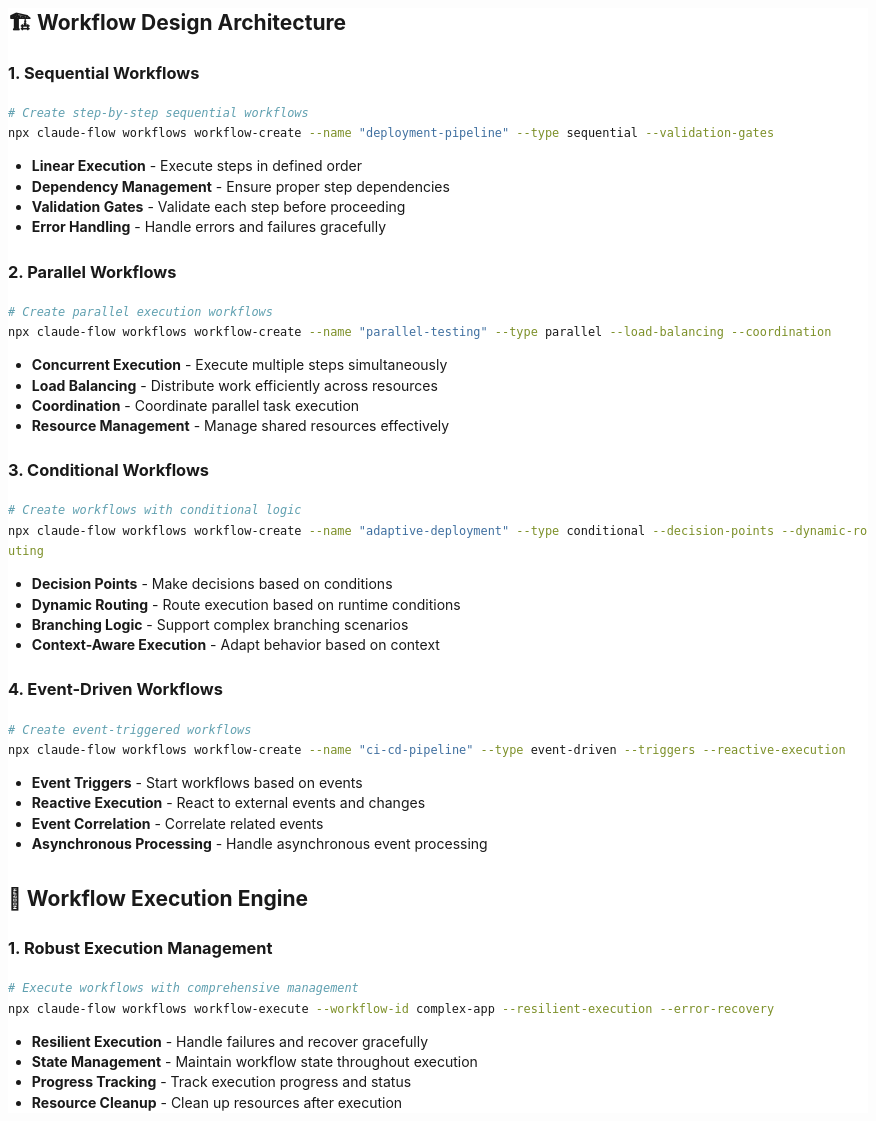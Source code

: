 ## 🏗️ Workflow Design Architecture

### 1. Sequential Workflows
```bash
# Create step-by-step sequential workflows
npx claude-flow workflows workflow-create --name "deployment-pipeline" --type sequential --validation-gates
```
- **Linear Execution** - Execute steps in defined order
- **Dependency Management** - Ensure proper step dependencies
- **Validation Gates** - Validate each step before proceeding
- **Error Handling** - Handle errors and failures gracefully

### 2. Parallel Workflows
```bash
# Create parallel execution workflows
npx claude-flow workflows workflow-create --name "parallel-testing" --type parallel --load-balancing --coordination
```
- **Concurrent Execution** - Execute multiple steps simultaneously
- **Load Balancing** - Distribute work efficiently across resources
- **Coordination** - Coordinate parallel task execution
- **Resource Management** - Manage shared resources effectively

### 3. Conditional Workflows
```bash
# Create workflows with conditional logic
npx claude-flow workflows workflow-create --name "adaptive-deployment" --type conditional --decision-points --dynamic-routing
```
- **Decision Points** - Make decisions based on conditions
- **Dynamic Routing** - Route execution based on runtime conditions
- **Branching Logic** - Support complex branching scenarios
- **Context-Aware Execution** - Adapt behavior based on context

### 4. Event-Driven Workflows
```bash
# Create event-triggered workflows
npx claude-flow workflows workflow-create --name "ci-cd-pipeline" --type event-driven --triggers --reactive-execution
```
- **Event Triggers** - Start workflows based on events
- **Reactive Execution** - React to external events and changes
- **Event Correlation** - Correlate related events
- **Asynchronous Processing** - Handle asynchronous event processing

## 🔄 Workflow Execution Engine

### 1. Robust Execution Management
```bash
# Execute workflows with comprehensive management
npx claude-flow workflows workflow-execute --workflow-id complex-app --resilient-execution --error-recovery
```
- **Resilient Execution** - Handle failures and recover gracefully
- **State Management** - Maintain workflow state throughout execution
- **Progress Tracking** - Track execution progress and status
- **Resource Cleanup** - Clean up resources after execution
